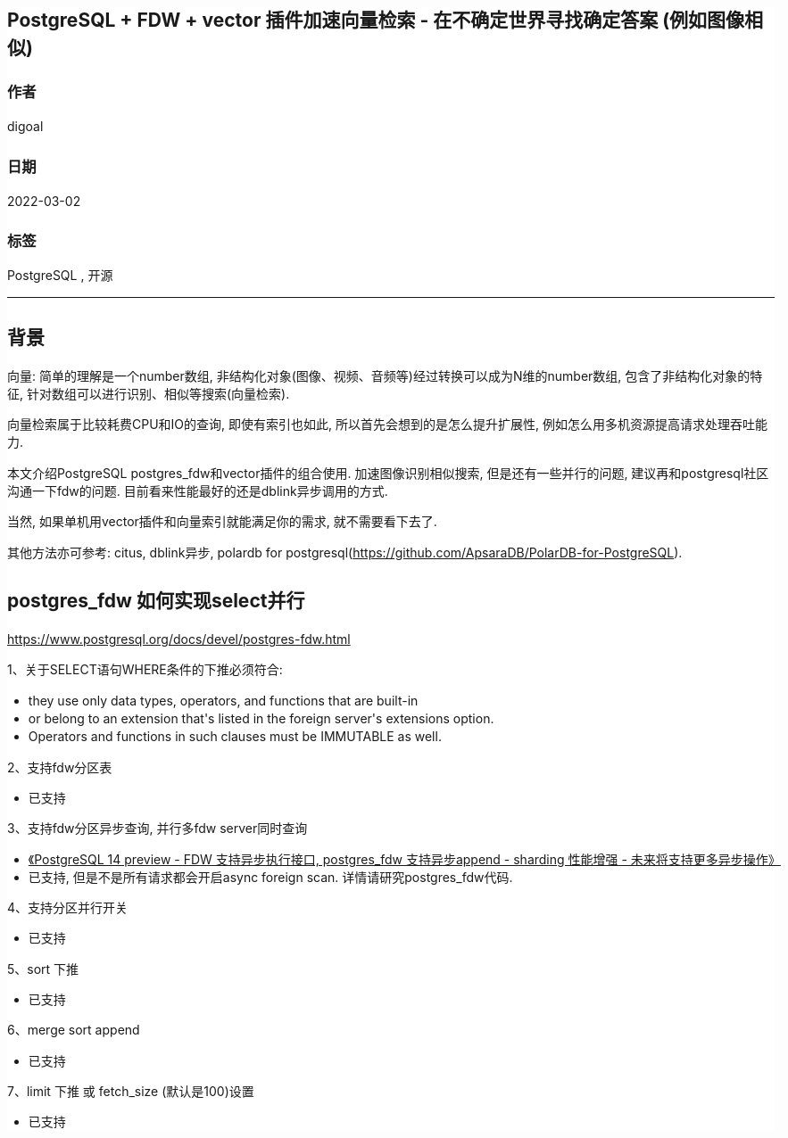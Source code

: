 ## PostgreSQL + FDW + vector 插件加速向量检索 - 在不确定世界寻找确定答案 (例如图像相似)    
                                         
### 作者                                     
digoal                                                  
                                                   
### 日期                                              
2022-03-02                                          
                                           
### 标签                              
PostgreSQL , 开源                   
                                                 
----                                                   
                                              
## 背景    
向量: 简单的理解是一个number数组, 非结构化对象(图像、视频、音频等)经过转换可以成为N维的number数组, 包含了非结构化对象的特征, 针对数组可以进行识别、相似等搜索(向量检索).   
   
向量检索属于比较耗费CPU和IO的查询, 即使有索引也如此, 所以首先会想到的是怎么提升扩展性, 例如怎么用多机资源提高请求处理吞吐能力.   
  
本文介绍PostgreSQL postgres_fdw和vector插件的组合使用. 加速图像识别相似搜索, 但是还有一些并行的问题, 建议再和postgresql社区沟通一下fdw的问题.  目前看来性能最好的还是dblink异步调用的方式.  
  
当然, 如果单机用vector插件和向量索引就能满足你的需求, 就不需要看下去了.      
  
其他方法亦可参考: citus, dblink异步, polardb for postgresql(https://github.com/ApsaraDB/PolarDB-for-PostgreSQL).     
  
## postgres_fdw 如何实现select并行   
https://www.postgresql.org/docs/devel/postgres-fdw.html  
  
1、关于SELECT语句WHERE条件的下推必须符合:    
- they use only data types, operators, and functions that are built-in   
- or belong to an extension that's listed in the foreign server's extensions option.   
- Operators and functions in such clauses must be IMMUTABLE as well.   
  
2、支持fdw分区表  
- 已支持  
  
3、支持fdw分区异步查询, 并行多fdw server同时查询   
- [《PostgreSQL 14 preview - FDW 支持异步执行接口, postgres_fdw 支持异步append - sharding 性能增强 - 未来将支持更多异步操作》](../202103/20210331_02.md)    
- 已支持, 但是不是所有请求都会开启async foreign scan. 详情请研究postgres_fdw代码.  
  
4、支持分区并行开关   
- 已支持  
  
5、sort 下推   
- 已支持  
  
6、merge sort append   
- 已支持  
  
7、limit 下推 或 fetch_size (默认是100)设置   
- 已支持  
  